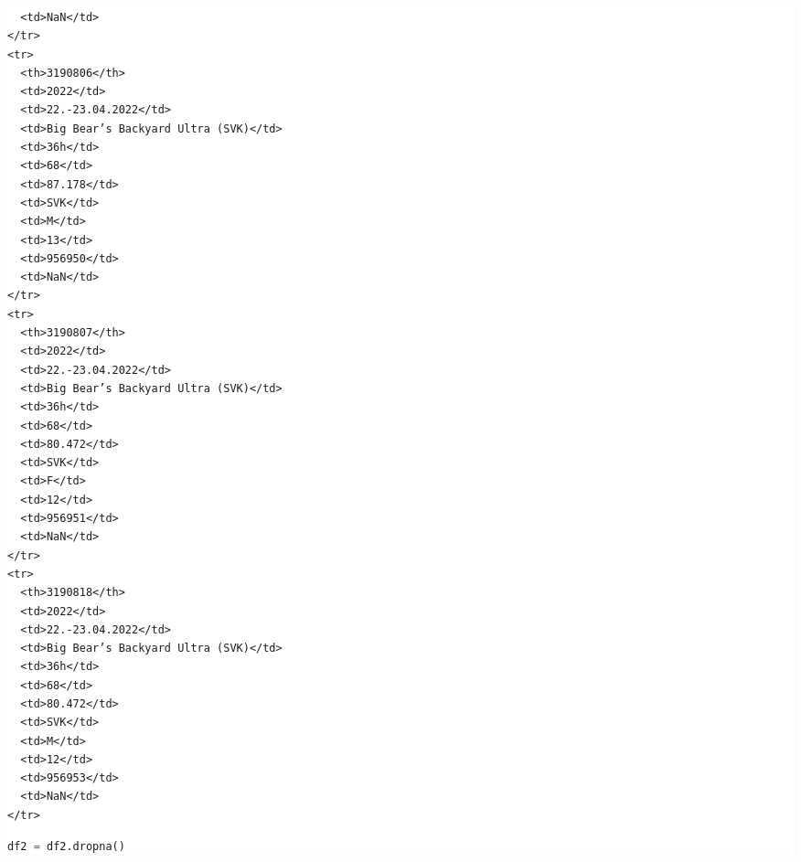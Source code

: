       <td>NaN</td>
    </tr>
    <tr>
      <th>3190806</th>
      <td>2022</td>
      <td>22.-23.04.2022</td>
      <td>Big Bear’s Backyard Ultra (SVK)</td>
      <td>36h</td>
      <td>68</td>
      <td>87.178</td>
      <td>SVK</td>
      <td>M</td>
      <td>13</td>
      <td>956950</td>
      <td>NaN</td>
    </tr>
    <tr>
      <th>3190807</th>
      <td>2022</td>
      <td>22.-23.04.2022</td>
      <td>Big Bear’s Backyard Ultra (SVK)</td>
      <td>36h</td>
      <td>68</td>
      <td>80.472</td>
      <td>SVK</td>
      <td>F</td>
      <td>12</td>
      <td>956951</td>
      <td>NaN</td>
    </tr>
    <tr>
      <th>3190818</th>
      <td>2022</td>
      <td>22.-23.04.2022</td>
      <td>Big Bear’s Backyard Ultra (SVK)</td>
      <td>36h</td>
      <td>68</td>
      <td>80.472</td>
      <td>SVK</td>
      <td>M</td>
      <td>12</td>
      <td>956953</td>
      <td>NaN</td>
    </tr>
  </tbody>
</table>
</div>




```python
df2 = df2.dropna()
```
